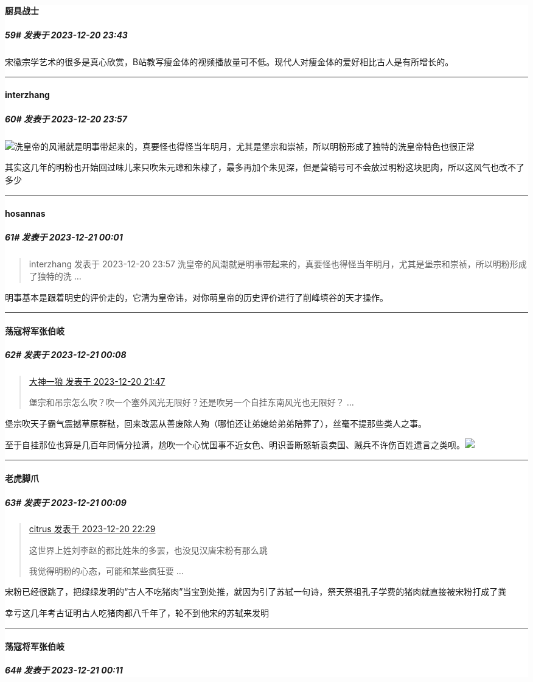 ####  厨具战士  
##### 59#       发表于 2023-12-20 23:43

宋徽宗学艺术的很多是真心欣赏，B站教写瘦金体的视频播放量可不低。现代人对瘦金体的爱好相比古人是有所增长的。

*****

####  interzhang  
##### 60#       发表于 2023-12-20 23:57

<img src="https://static.saraba1st.com/image/smiley/face2017/067.png" referrerpolicy="no-referrer">洗皇帝的风潮就是明事带起来的，真要怪也得怪当年明月，尤其是堡宗和崇祯，所以明粉形成了独特的洗皇帝特色也很正常

其实这几年的明粉也开始回过味儿来只吹朱元璋和朱棣了，最多再加个朱见深，但是营销号可不会放过明粉这块肥肉，所以这风气也改不了多少


*****

####  hosannas  
##### 61#       发表于 2023-12-21 00:01

<blockquote>interzhang 发表于 2023-12-20 23:57
洗皇帝的风潮就是明事带起来的，真要怪也得怪当年明月，尤其是堡宗和崇祯，所以明粉形成了独特的洗 ...</blockquote>
明事基本是跟着明史的评价走的，它清为皇帝讳，对你萌皇帝的历史评价进行了削峰填谷的天才操作。

*****

####  荡寇将军张伯岐  
##### 62#       发表于 2023-12-21 00:08

<blockquote><a href="httphttps://bbs.saraba1st.com/2b/forum.php?mod=redirect&amp;goto=findpost&amp;pid=63391714&amp;ptid=2164850" target="_blank">大神一狼 发表于 2023-12-20 21:47</a>

堡宗和吊宗怎么吹？吹一个塞外风光无限好？还是吹另一个自挂东南风光也无限好？ ...</blockquote>
堡宗吹天子霸气震撼草原群鞑，回来改恶从善废除人殉（哪怕还让弟媳给弟弟陪葬了），丝毫不提那些类人之事。

至于自挂那位也算是几百年同情分拉满，尬吹一个心忧国事不近女色、明识善断怒斩袁卖国、贼兵不许伤百姓遗言之类呗。<img src="https://static.saraba1st.com/image/smiley/face2017/018.png" referrerpolicy="no-referrer">

*****

####  老虎脚爪  
##### 63#       发表于 2023-12-21 00:09

<blockquote><a href="httphttps://bbs.saraba1st.com/2b/forum.php?mod=redirect&amp;goto=findpost&amp;pid=63392157&amp;ptid=2164850" target="_blank">citrus 发表于 2023-12-20 22:29</a>

这世界上姓刘李赵的都比姓朱的多罢，也没见汉唐宋粉有那么跳

我觉得明粉的心态，可能和某些疯狂要 ...</blockquote>
宋粉已经很跳了，把绿绿发明的“古人不吃猪肉”当宝到处推，就因为引了苏轼一句诗，祭天祭祖孔子学费的猪肉就直接被宋粉打成了粪

幸亏这几年考古证明古人吃猪肉都八千年了，轮不到他宋的苏轼来发明

*****

####  荡寇将军张伯岐  
##### 64#       发表于 2023-12-21 00:11
